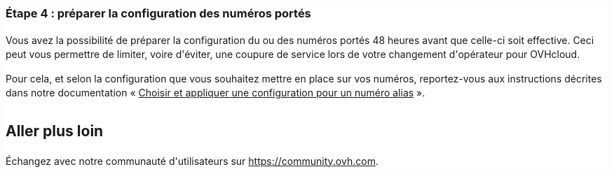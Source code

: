 ### Étape 4 : préparer la configuration des numéros portés <a name="preparer-configuration-numero"></a>

Vous avez la possibilité de préparer la configuration du ou des numéros portés 48 heures avant que celle-ci soit effective. Ceci peut vous permettre de limiter, voire d'éviter, une coupure de service lors de votre changement d'opérateur pour OVHcloud.

Pour cela, et selon la configuration que vous souhaitez mettre en place sur vos numéros, reportez-vous aux instructions décrites dans notre documentation « [Choisir et appliquer une configuration pour un numéro alias](/pages/web_cloud/phone_and_fax/voip/quelle_configuration_est_adaptee_a_mes_besoins) ».

## Aller plus loin

Échangez avec notre communauté d'utilisateurs sur <https://community.ovh.com>.
